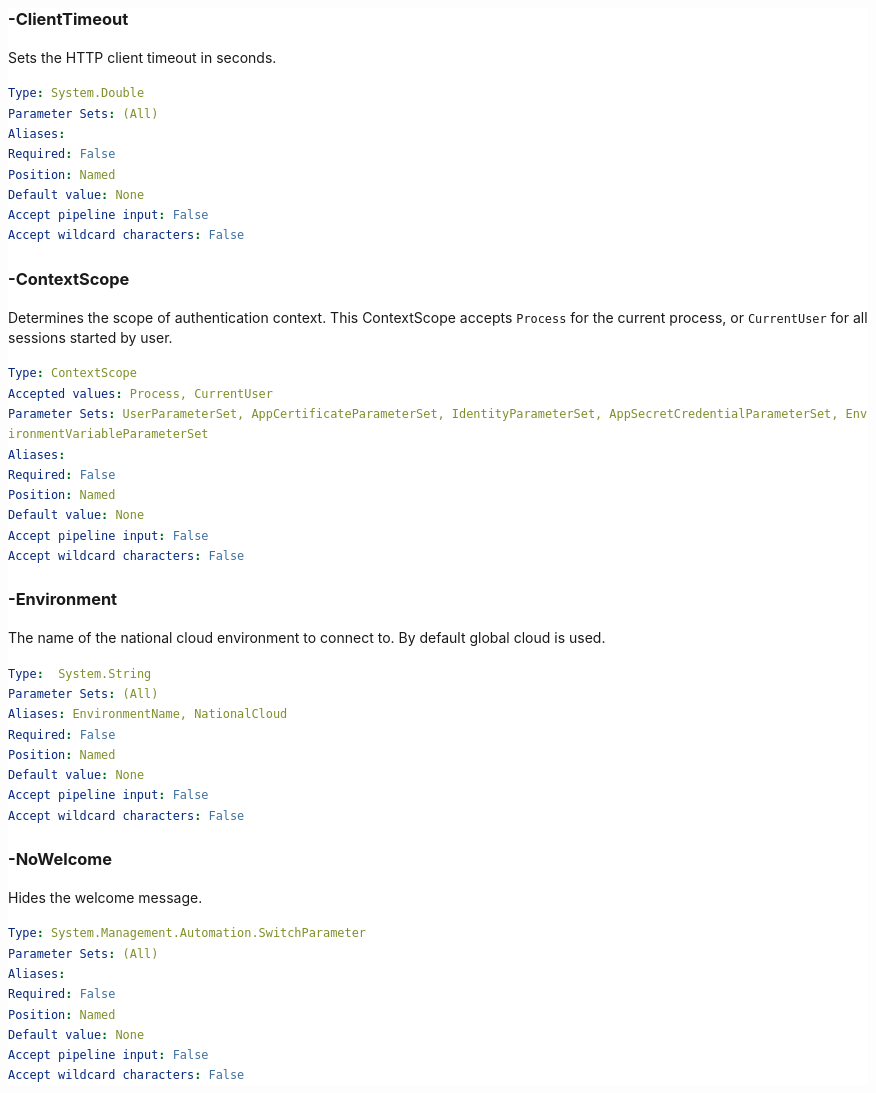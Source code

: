### -ClientTimeout

Sets the HTTP client timeout in seconds.

```yaml
Type: System.Double
Parameter Sets: (All)
Aliases: 
Required: False
Position: Named
Default value: None
Accept pipeline input: False
Accept wildcard characters: False
```

### -ContextScope

Determines the scope of authentication context. This ContextScope accepts `Process` for the current process, or `CurrentUser` for all sessions started by user.

```yaml
Type: ContextScope
Accepted values: Process, CurrentUser
Parameter Sets: UserParameterSet, AppCertificateParameterSet, IdentityParameterSet, AppSecretCredentialParameterSet, EnvironmentVariableParameterSet
Aliases: 
Required: False
Position: Named
Default value: None
Accept pipeline input: False
Accept wildcard characters: False
```

### -Environment

The name of the national cloud environment to connect to. By default global cloud is used.

```yaml
Type:  System.String
Parameter Sets: (All)
Aliases: EnvironmentName, NationalCloud
Required: False
Position: Named
Default value: None
Accept pipeline input: False
Accept wildcard characters: False
```

### -NoWelcome

Hides the welcome message.

```yaml
Type: System.Management.Automation.SwitchParameter
Parameter Sets: (All)
Aliases: 
Required: False
Position: Named
Default value: None
Accept pipeline input: False
Accept wildcard characters: False
```
